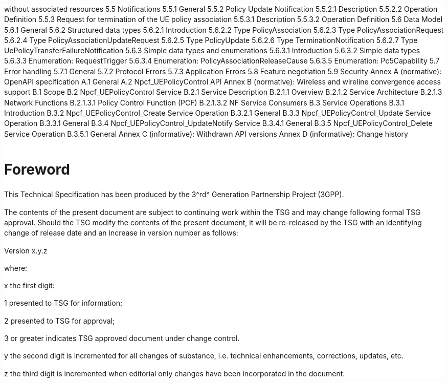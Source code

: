 without associated resources 5.5 Notifications 5.5.1 General 5.5.2
Policy Update Notification 5.5.2.1 Description 5.5.2.2 Operation
Definition 5.5.3 Request for termination of the UE policy association
5.5.3.1 Description 5.5.3.2 Operation Definition 5.6 Data Model 5.6.1
General 5.6.2 Structured data types 5.6.2.1 Introduction 5.6.2.2 Type
PolicyAssociation 5.6.2.3 Type PolicyAssociationRequest 5.6.2.4 Type
PolicyAssociationUpdateRequest 5.6.2.5 Type PolicyUpdate 5.6.2.6 Type
TerminationNotification 5.6.2.7 Type UePolicyTransferFailureNotification
5.6.3 Simple data types and enumerations 5.6.3.1 Introduction 5.6.3.2
Simple data types 5.6.3.3 Enumeration: RequestTrigger 5.6.3.4
Enumeration: PolicyAssociationReleaseCause 5.6.3.5 Enumeration:
Pc5Capability 5.7 Error handling 5.7.1 General 5.7.2 Protocol Errors
5.7.3 Application Errors 5.8 Feature negotiation 5.9 Security Annex A
(normative): OpenAPI specification A.1 General A.2 Npcf\_UEPolicyControl
API Annex B (normative): Wireless and wireline convergence access
support B.1 Scope B.2 Npcf\_UEPolicyControl Service B.2.1 Service
Description B.2.1.1 Overview B.2.1.2 Service Architecture B.2.1.3
Network Functions B.2.1.3.1 Policy Control Function (PCF) B.2.1.3.2 NF
Service Consumers B.3 Service Operations B.3.1 Introduction B.3.2
Npcf\_UEPolicyControl\_Create Service Operation B.3.2.1 General B.3.3
Npcf\_UEPolicyControl\_Update Service Operation B.3.3.1 General B.3.4
Npcf\_UEPolicyControl\_UpdateNotify Service B.3.4.1 General B.3.5
Npcf\_UEPolicyControl\_Delete Service Operation B.3.5.1 General Annex C
(informative): Withdrawn API versions Annex D (informative): Change
history

Foreword
========

This Technical Specification has been produced by the 3^rd^ Generation
Partnership Project (3GPP).

The contents of the present document are subject to continuing work
within the TSG and may change following formal TSG approval. Should the
TSG modify the contents of the present document, it will be re-released
by the TSG with an identifying change of release date and an increase in
version number as follows:

Version x.y.z

where:

x the first digit:

1 presented to TSG for information;

2 presented to TSG for approval;

3 or greater indicates TSG approved document under change control.

y the second digit is incremented for all changes of substance, i.e.
technical enhancements, corrections, updates, etc.

z the third digit is incremented when editorial only changes have been
incorporated in the document.
